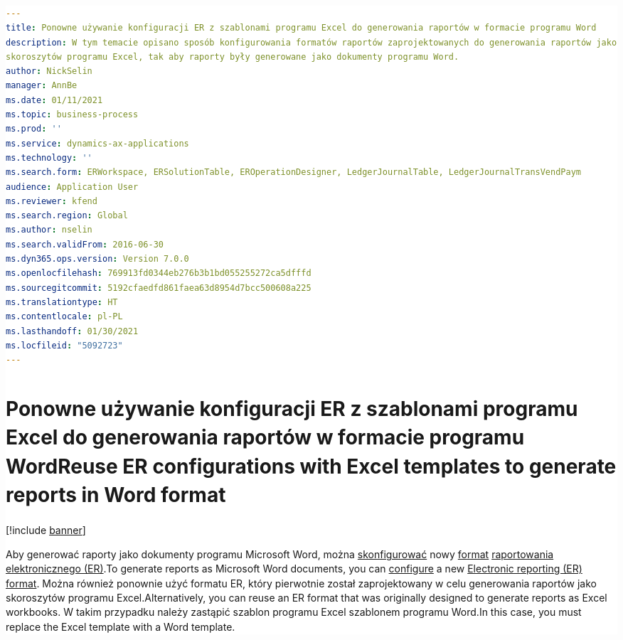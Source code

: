 ```yaml
---
title: Ponowne używanie konfiguracji ER z szablonami programu Excel do generowania raportów w formacie programu Word
description: W tym temacie opisano sposób konfigurowania formatów raportów zaprojektowanych do generowania raportów jako skoroszytów programu Excel, tak aby raporty były generowane jako dokumenty programu Word.
author: NickSelin
manager: AnnBe
ms.date: 01/11/2021
ms.topic: business-process
ms.prod: ''
ms.service: dynamics-ax-applications
ms.technology: ''
ms.search.form: ERWorkspace, ERSolutionTable, EROperationDesigner, LedgerJournalTable, LedgerJournalTransVendPaym
audience: Application User
ms.reviewer: kfend
ms.search.region: Global
ms.author: nselin
ms.search.validFrom: 2016-06-30
ms.dyn365.ops.version: Version 7.0.0
ms.openlocfilehash: 769913fd0344eb276b3b1bd055255272ca5dfffd
ms.sourcegitcommit: 5192cfaedfd861faea63d8954d7bcc500608a225
ms.translationtype: HT
ms.contentlocale: pl-PL
ms.lasthandoff: 01/30/2021
ms.locfileid: "5092723"
---
```

# <a name="reuse-er-configurations-with-excel-templates-to-generate-reports-in-word-format"></a><span data-ttu-id="7d78b-103">Ponowne używanie konfiguracji ER z szablonami programu Excel do generowania raportów w formacie programu Word</span><span class="sxs-lookup"><span data-stu-id="7d78b-103">Reuse ER configurations with Excel templates to generate reports in Word format</span></span>

[!include [banner](../../includes/banner.md)]

<span data-ttu-id="7d78b-104">Aby generować raporty jako dokumenty programu Microsoft Word, można [skonfigurować](../er-design-configuration-word.md) nowy [format](../general-electronic-reporting.md#FormatComponentOutbound) [raportowania elektronicznego (ER)](../general-electronic-reporting.md).</span><span class="sxs-lookup"><span data-stu-id="7d78b-104">To generate reports as Microsoft Word documents, you can [configure](../er-design-configuration-word.md) a new [Electronic reporting (ER)](../general-electronic-reporting.md) [format](../general-electronic-reporting.md#FormatComponentOutbound).</span></span> <span data-ttu-id="7d78b-105">Można również ponownie użyć formatu ER, który pierwotnie został zaprojektowany w celu generowania raportów jako skoroszytów programu Excel.</span><span class="sxs-lookup"><span data-stu-id="7d78b-105">Alternatively, you can reuse an ER format that was originally designed to generate reports as Excel workbooks.</span></span> <span data-ttu-id="7d78b-106">W takim przypadku należy zastąpić szablon programu Excel szablonem programu Word.</span><span class="sxs-lookup"><span data-stu-id="7d78b-106">In this case, you must replace the Excel template with a Word template.</span></span>
